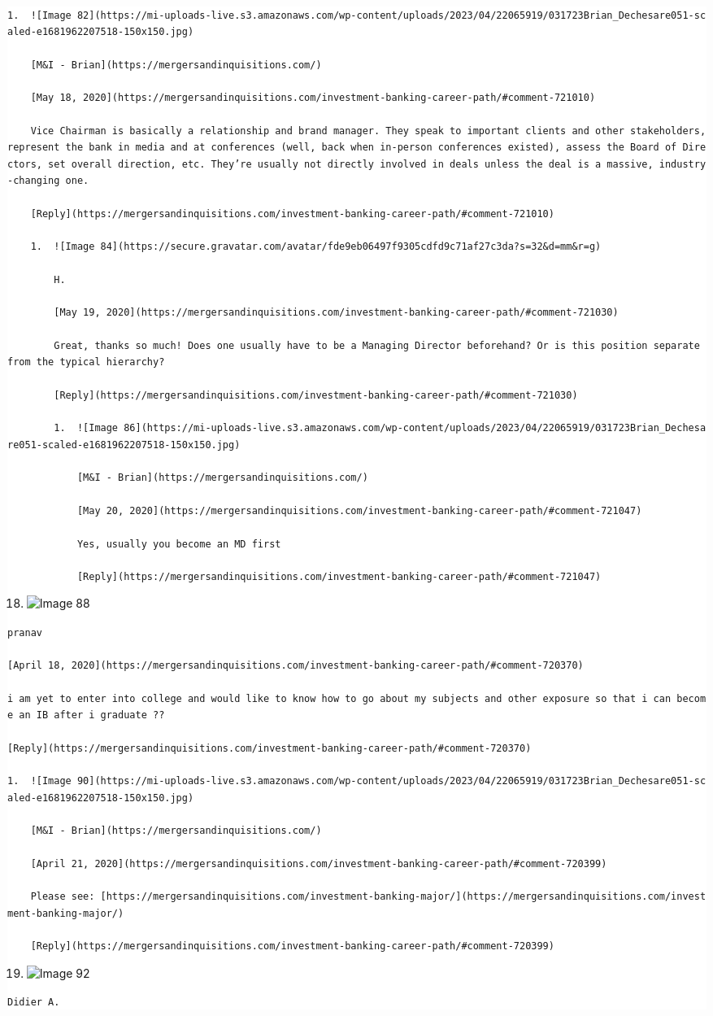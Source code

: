     1.  ![Image 82](https://mi-uploads-live.s3.amazonaws.com/wp-content/uploads/2023/04/22065919/031723Brian_Dechesare051-scaled-e1681962207518-150x150.jpg)
        
        [M&I - Brian](https://mergersandinquisitions.com/)
        
        [May 18, 2020](https://mergersandinquisitions.com/investment-banking-career-path/#comment-721010)
        
        Vice Chairman is basically a relationship and brand manager. They speak to important clients and other stakeholders, represent the bank in media and at conferences (well, back when in-person conferences existed), assess the Board of Directors, set overall direction, etc. They’re usually not directly involved in deals unless the deal is a massive, industry-changing one.
        
        [Reply](https://mergersandinquisitions.com/investment-banking-career-path/#comment-721010)
        
        1.  ![Image 84](https://secure.gravatar.com/avatar/fde9eb06497f9305cdfd9c71af27c3da?s=32&d=mm&r=g)
            
            H.
            
            [May 19, 2020](https://mergersandinquisitions.com/investment-banking-career-path/#comment-721030)
            
            Great, thanks so much! Does one usually have to be a Managing Director beforehand? Or is this position separate from the typical hierarchy?
            
            [Reply](https://mergersandinquisitions.com/investment-banking-career-path/#comment-721030)
            
            1.  ![Image 86](https://mi-uploads-live.s3.amazonaws.com/wp-content/uploads/2023/04/22065919/031723Brian_Dechesare051-scaled-e1681962207518-150x150.jpg)
                
                [M&I - Brian](https://mergersandinquisitions.com/)
                
                [May 20, 2020](https://mergersandinquisitions.com/investment-banking-career-path/#comment-721047)
                
                Yes, usually you become an MD first
                
                [Reply](https://mergersandinquisitions.com/investment-banking-career-path/#comment-721047)
                
18.  ![Image 88](https://secure.gravatar.com/avatar/7fc8a8704bb3b6bb515a807f53d25b5d?s=32&d=mm&r=g)
    
    pranav
    
    [April 18, 2020](https://mergersandinquisitions.com/investment-banking-career-path/#comment-720370)
    
    i am yet to enter into college and would like to know how to go about my subjects and other exposure so that i can become an IB after i graduate ??
    
    [Reply](https://mergersandinquisitions.com/investment-banking-career-path/#comment-720370)
    
    1.  ![Image 90](https://mi-uploads-live.s3.amazonaws.com/wp-content/uploads/2023/04/22065919/031723Brian_Dechesare051-scaled-e1681962207518-150x150.jpg)
        
        [M&I - Brian](https://mergersandinquisitions.com/)
        
        [April 21, 2020](https://mergersandinquisitions.com/investment-banking-career-path/#comment-720399)
        
        Please see: [https://mergersandinquisitions.com/investment-banking-major/](https://mergersandinquisitions.com/investment-banking-major/)
        
        [Reply](https://mergersandinquisitions.com/investment-banking-career-path/#comment-720399)
        
19.  ![Image 92](https://secure.gravatar.com/avatar/76d516dda2a8e7bfb315c3c5d3fca4fd?s=32&d=mm&r=g)
    
    Didier A.
    